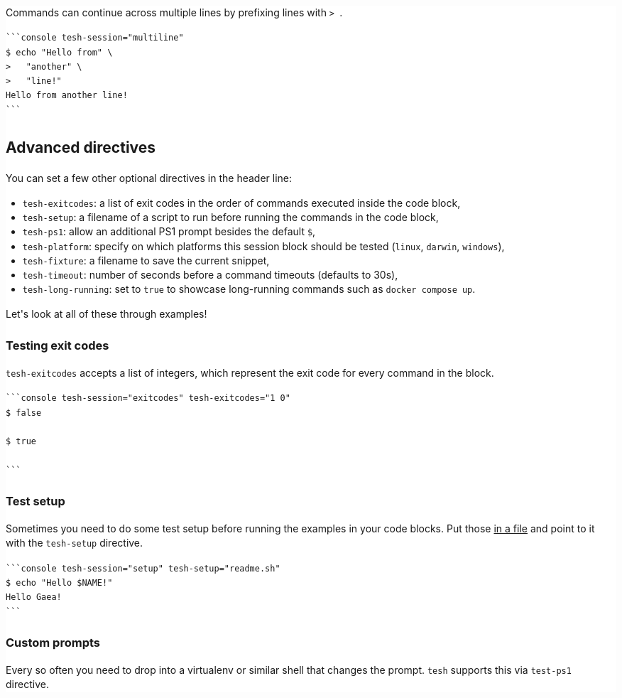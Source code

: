 Commands can continue across multiple lines by prefixing lines with `> `.

~~~
```console tesh-session="multiline"
$ echo "Hello from" \
>   "another" \
>   "line!"
Hello from another line!
```
~~~

## Advanced directives

You can set a few other optional directives in the header line:

- `tesh-exitcodes`: a list of exit codes in the order of commands executed inside the code block,
- `tesh-setup`: a filename of a script to run before running the commands in the code block,
- `tesh-ps1`: allow an additional PS1 prompt besides the default `$`,
- `tesh-platform`: specify on which platforms this session block should be tested (`linux`, `darwin`, `windows`),
- `tesh-fixture`: a filename to save the current snippet,
- `tesh-timeout`: number of seconds before a command timeouts (defaults to 30s),
- `tesh-long-running`: set to `true` to showcase long-running commands such as `docker compose up`.

Let's look at all of these through examples!

### Testing exit codes

`tesh-exitcodes` accepts a list of integers, which represent the exit code for every command in the block.

~~~
```console tesh-session="exitcodes" tesh-exitcodes="1 0"
$ false

$ true

```
~~~


### Test setup

Sometimes you need to do some test setup before running the examples in your code blocks. Put those [in a file](./readme.sh) and point to it with the `tesh-setup` directive.

~~~
```console tesh-session="setup" tesh-setup="readme.sh"
$ echo "Hello $NAME!"
Hello Gaea!
```
~~~


### Custom prompts

Every so often you need to drop into a virtualenv or similar shell that changes the prompt. `tesh` supports this via `test-ps1` directive.
